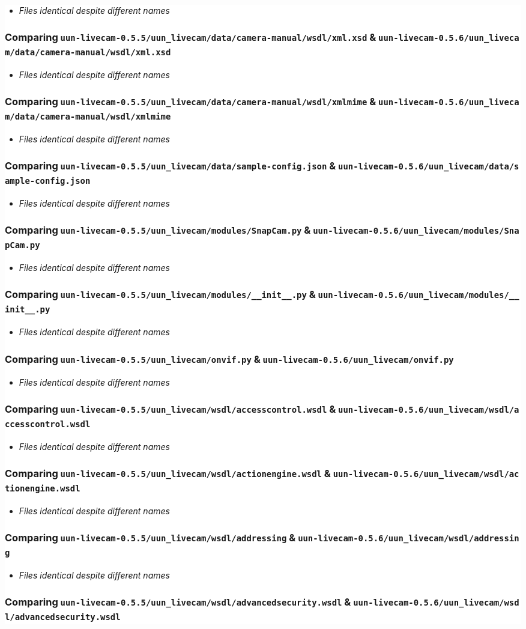  * *Files identical despite different names*

### Comparing `uun-livecam-0.5.5/uun_livecam/data/camera-manual/wsdl/xml.xsd` & `uun-livecam-0.5.6/uun_livecam/data/camera-manual/wsdl/xml.xsd`

 * *Files identical despite different names*

### Comparing `uun-livecam-0.5.5/uun_livecam/data/camera-manual/wsdl/xmlmime` & `uun-livecam-0.5.6/uun_livecam/data/camera-manual/wsdl/xmlmime`

 * *Files identical despite different names*

### Comparing `uun-livecam-0.5.5/uun_livecam/data/sample-config.json` & `uun-livecam-0.5.6/uun_livecam/data/sample-config.json`

 * *Files identical despite different names*

### Comparing `uun-livecam-0.5.5/uun_livecam/modules/SnapCam.py` & `uun-livecam-0.5.6/uun_livecam/modules/SnapCam.py`

 * *Files identical despite different names*

### Comparing `uun-livecam-0.5.5/uun_livecam/modules/__init__.py` & `uun-livecam-0.5.6/uun_livecam/modules/__init__.py`

 * *Files identical despite different names*

### Comparing `uun-livecam-0.5.5/uun_livecam/onvif.py` & `uun-livecam-0.5.6/uun_livecam/onvif.py`

 * *Files identical despite different names*

### Comparing `uun-livecam-0.5.5/uun_livecam/wsdl/accesscontrol.wsdl` & `uun-livecam-0.5.6/uun_livecam/wsdl/accesscontrol.wsdl`

 * *Files identical despite different names*

### Comparing `uun-livecam-0.5.5/uun_livecam/wsdl/actionengine.wsdl` & `uun-livecam-0.5.6/uun_livecam/wsdl/actionengine.wsdl`

 * *Files identical despite different names*

### Comparing `uun-livecam-0.5.5/uun_livecam/wsdl/addressing` & `uun-livecam-0.5.6/uun_livecam/wsdl/addressing`

 * *Files identical despite different names*

### Comparing `uun-livecam-0.5.5/uun_livecam/wsdl/advancedsecurity.wsdl` & `uun-livecam-0.5.6/uun_livecam/wsdl/advancedsecurity.wsdl`
